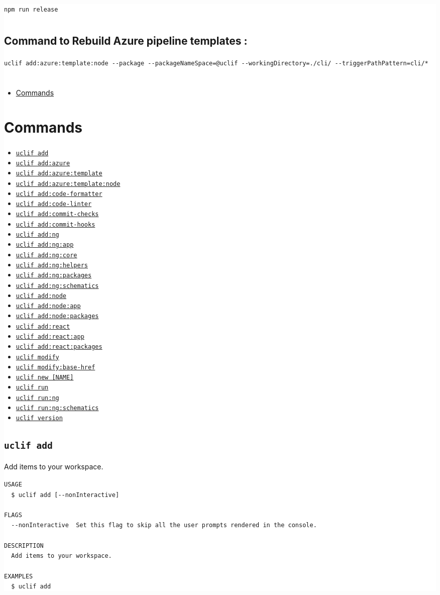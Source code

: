     npm run release

#
## Command to Rebuild Azure pipeline templates :

    uclif add:azure:template:node --package --packageNameSpace=@uclif --workingDirectory=./cli/ --triggerPathPattern=cli/*
#


* [Commands](#commands)


# Commands

* [`uclif add`](#uclif-add)
* [`uclif add:azure`](#uclif-addazure)
* [`uclif add:azure:template`](#uclif-addazuretemplate)
* [`uclif add:azure:template:node`](#uclif-addazuretemplatenode)
* [`uclif add:code-formatter`](#uclif-addcode-formatter)
* [`uclif add:code-linter`](#uclif-addcode-linter)
* [`uclif add:commit-checks`](#uclif-addcommit-checks)
* [`uclif add:commit-hooks`](#uclif-addcommit-hooks)
* [`uclif add:ng`](#uclif-addng)
* [`uclif add:ng:app`](#uclif-addngapp)
* [`uclif add:ng:core`](#uclif-addngcore)
* [`uclif add:ng:helpers`](#uclif-addnghelpers)
* [`uclif add:ng:packages`](#uclif-addngpackages)
* [`uclif add:ng:schematics`](#uclif-addngschematics)
* [`uclif add:node`](#uclif-addnode)
* [`uclif add:node:app`](#uclif-addnodeapp)
* [`uclif add:node:packages`](#uclif-addnodepackages)
* [`uclif add:react`](#uclif-addreact)
* [`uclif add:react:app`](#uclif-addreactapp)
* [`uclif add:react:packages`](#uclif-addreactpackages)
* [`uclif modify`](#uclif-modify)
* [`uclif modify:base-href`](#uclif-modifybase-href)
* [`uclif new [NAME]`](#uclif-new-name)
* [`uclif run`](#uclif-run)
* [`uclif run:ng`](#uclif-runng)
* [`uclif run:ng:schematics`](#uclif-runngschematics)
* [`uclif version`](#uclif-version)

## `uclif add`

Add items to your workspace.

```
USAGE
  $ uclif add [--nonInteractive]

FLAGS
  --nonInteractive  Set this flag to skip all the user prompts rendered in the console.

DESCRIPTION
  Add items to your workspace.

EXAMPLES
  $ uclif add
```
